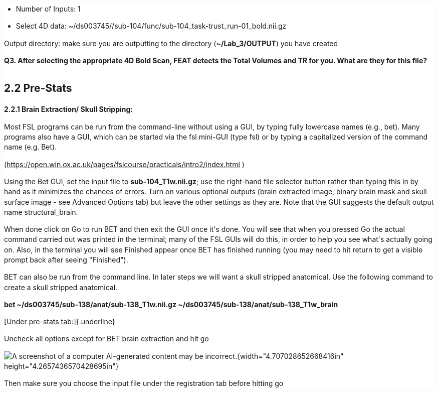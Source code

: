 - Number of Inputs: 1

- Select 4D data:
  ~/ds003745//sub-104/func/sub-104_task-trust_run-01_bold.nii.gz

Output directory: make sure you are outputting to the directory
(**~/Lab_3/OUTPUT**) you have created

**Q3. After selecting the appropriate 4D Bold Scan, FEAT detects the
Total Volumes and TR for you. What are they for this file?**

## 

## **2.2 Pre-Stats** 

**2.2.1 Brain Extraction/ Skull Stripping:**

Most FSL programs can be run from the command-line without using a GUI,
by typing fully lowercase names (e.g., bet). Many programs also have a
GUI, which can be started via the fsl mini-GUI (type fsl) or by typing a
capitalized version of the command name (e.g. Bet).

(<https://open.win.ox.ac.uk/pages/fslcourse/practicals/intro2/index.html>
)

Using the Bet GUI, set the input file to **sub-104_T1w.nii.gz**; use the
right-hand file selector button rather than typing this in by hand as it
minimizes the chances of errors. Turn on various optional outputs (brain
extracted image, binary brain mask and skull surface image - see
Advanced Options tab) but leave the other settings as they are. Note
that the GUI suggests the default output name structural_brain.

When done click on Go to run BET and then exit the GUI once it\'s done.
You will see that when you pressed Go the actual command carried out was
printed in the terminal; many of the FSL GUIs will do this, in order to
help you see what\'s actually going on. Also, in the terminal you will
see Finished appear once BET has finished running (you may need to hit
return to get a visible prompt back after seeing \"Finished\").

BET can also be run from the command line. In later steps we will want a
skull stripped anatomical. Use the following command to create a skull
stripped anatomical.

**bet ~/ds003745/sub-138/anat/sub-138_T1w.nii.gz
~/ds003745/sub-138/anat/sub-138_T1w_brain**

[Under pre-stats tab:]{.underline}

Uncheck all options except for BET brain extraction and hit go

![A screenshot of a computer AI-generated content may be
incorrect.](images/lab3/media/image6.png){width="4.707028652668416in"
height="4.2657436570428695in"}

Then make sure you choose the input file under the registration tab
before hitting go
